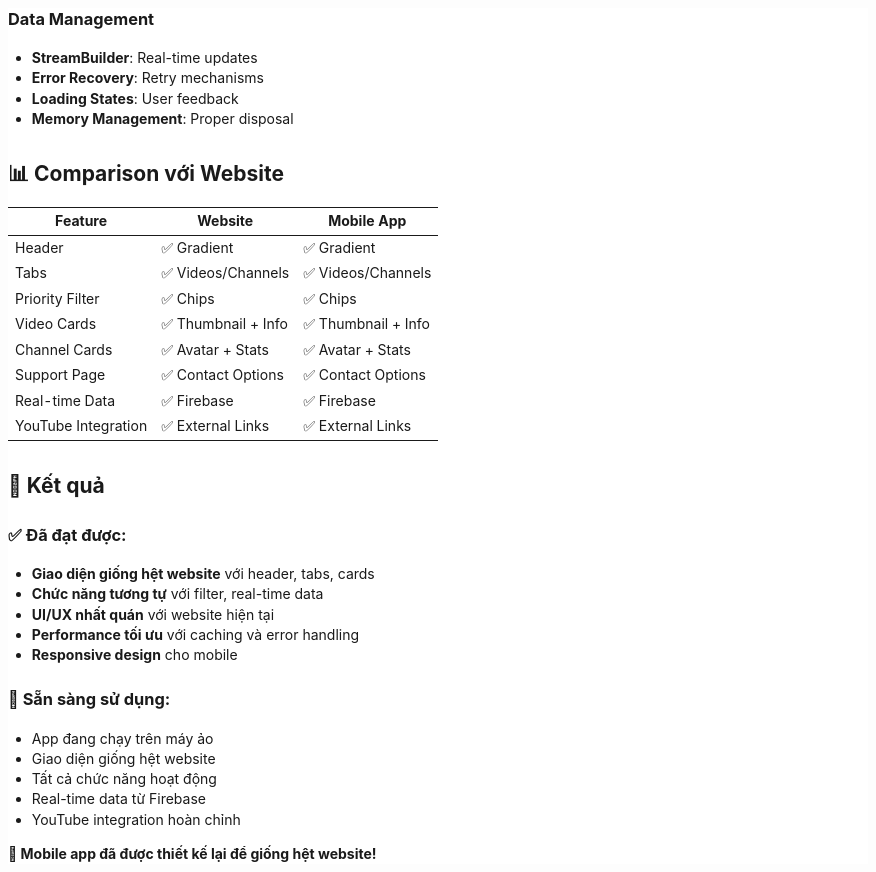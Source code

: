 ### **Data Management**
- **StreamBuilder**: Real-time updates
- **Error Recovery**: Retry mechanisms
- **Loading States**: User feedback
- **Memory Management**: Proper disposal

## 📊 **Comparison với Website**

| Feature | Website | Mobile App |
|---------|---------|------------|
| Header | ✅ Gradient | ✅ Gradient |
| Tabs | ✅ Videos/Channels | ✅ Videos/Channels |
| Priority Filter | ✅ Chips | ✅ Chips |
| Video Cards | ✅ Thumbnail + Info | ✅ Thumbnail + Info |
| Channel Cards | ✅ Avatar + Stats | ✅ Avatar + Stats |
| Support Page | ✅ Contact Options | ✅ Contact Options |
| Real-time Data | ✅ Firebase | ✅ Firebase |
| YouTube Integration | ✅ External Links | ✅ External Links |

## 🎯 **Kết quả**

### ✅ **Đã đạt được:**
- **Giao diện giống hệt website** với header, tabs, cards
- **Chức năng tương tự** với filter, real-time data
- **UI/UX nhất quán** với website hiện tại
- **Performance tối ưu** với caching và error handling
- **Responsive design** cho mobile

### 🚀 **Sẵn sàng sử dụng:**
- App đang chạy trên máy ảo
- Giao diện giống hệt website
- Tất cả chức năng hoạt động
- Real-time data từ Firebase
- YouTube integration hoàn chỉnh

**🎉 Mobile app đã được thiết kế lại để giống hệt website!**
